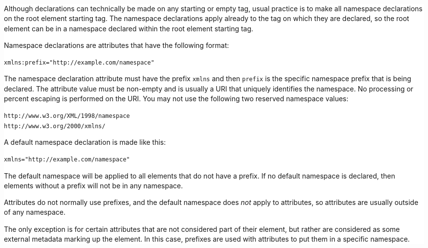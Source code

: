 Although declarations can technically be made on any starting or empty tag, usual practice is to make all namespace declarations on the root element starting tag.  The namespace declarations apply already to the tag on which they are declared, so the root element can be in a namespace declared within the root element starting tag.

Namespace declarations are attributes that have the following format:

    xmlns:prefix="http://example.com/namespace"

The namespace declaration attribute must have the prefix `xmlns` and then `prefix` is the specific namespace prefix that is being declared.  The attribute value must be non-empty and is usually a URI that uniquely identifies the namespace.  No processing or percent escaping is performed on the URI.  You may not use the following two reserved namespace values:

    http://www.w3.org/XML/1998/namespace
    http://www.w3.org/2000/xmlns/

A default namespace declaration is made like this:

    xmlns="http://example.com/namespace"

The default namespace will be applied to all elements that do not have a prefix.  If no default namespace is declared, then elements without a prefix will not be in any namespace.

Attributes do not normally use prefixes, and the default namespace does _not_ apply to attributes, so attributes are usually outside of any namespace.

The only exception is for certain attributes that are not considered part of their element, but rather are considered as some external metadata marking up the element.  In this case, prefixes are used with attributes to put them in a specific namespace.
